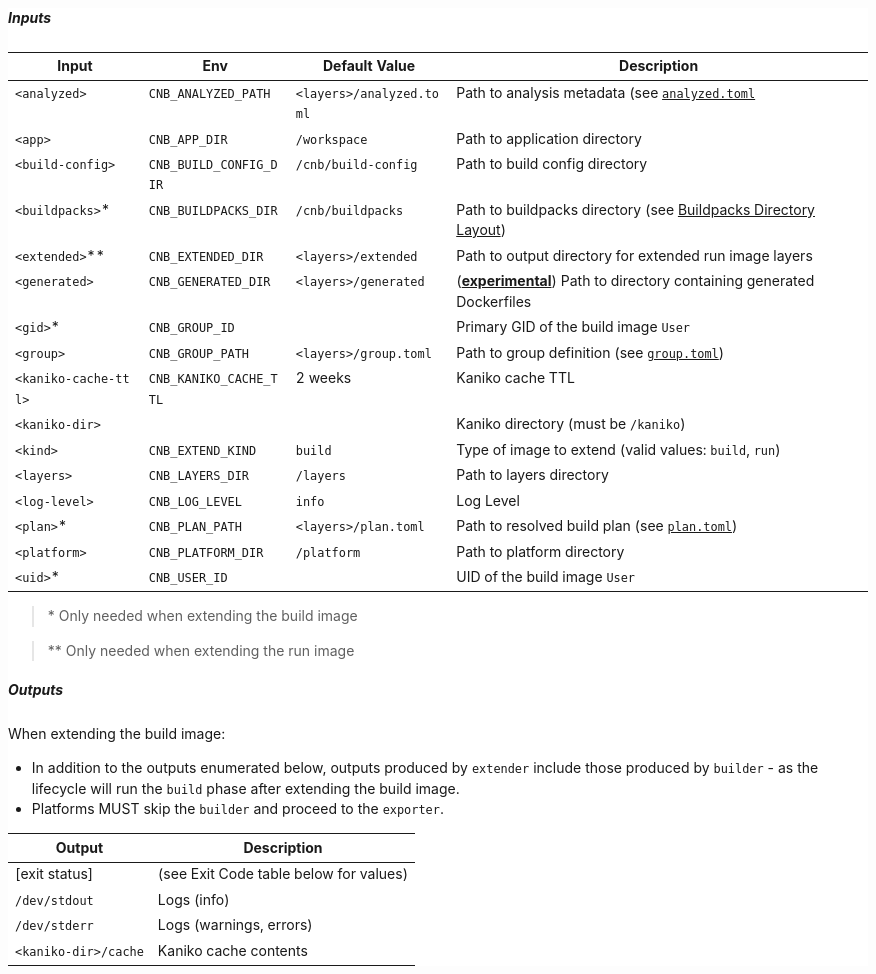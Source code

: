 ##### Inputs

| Input                | Env                    | Default Value            | Description                                                                                     |
|----------------------|------------------------|--------------------------|-------------------------------------------------------------------------------------------------|
| `<analyzed>`         | `CNB_ANALYZED_PATH`    | `<layers>/analyzed.toml` | Path to analysis metadata (see [`analyzed.toml`](#analyzedtoml-toml)                            |
| `<app>`              | `CNB_APP_DIR`          | `/workspace`             | Path to application directory                                                                   |
| `<build-config>`     | `CNB_BUILD_CONFIG_DIR` | `/cnb/build-config`      | Path to build config directory                                                                  |
| `<buildpacks>`*      | `CNB_BUILDPACKS_DIR`   | `/cnb/buildpacks`        | Path to buildpacks directory (see [Buildpacks Directory Layout](#buildpacks-directory-layout))  |
| `<extended>`**       | `CNB_EXTENDED_DIR`     | `<layers>/extended`      | Path to output directory for extended run image layers                                          |
| `<generated>`        | `CNB_GENERATED_DIR`    | `<layers>/generated`     | (**[experimental](#experimental-features)**) Path to directory containing generated Dockerfiles |
| `<gid>`*             | `CNB_GROUP_ID`         |                          | Primary GID of the build image `User`                                                           |
| `<group>`            | `CNB_GROUP_PATH`       | `<layers>/group.toml`    | Path to group definition (see [`group.toml`](#grouptoml-toml))                                  |
| `<kaniko-cache-ttl>` | `CNB_KANIKO_CACHE_TTL` | 2 weeks                  | Kaniko cache TTL                                                                                |
| `<kaniko-dir>`       |                        |                          | Kaniko directory (must be `/kaniko`)                                                            |
| `<kind>`             | `CNB_EXTEND_KIND`      | `build`                  | Type of image to extend (valid values: `build`, `run`)                                          |
| `<layers>`           | `CNB_LAYERS_DIR`       | `/layers`                | Path to layers directory                                                                        |
| `<log-level>`        | `CNB_LOG_LEVEL`        | `info`                   | Log Level                                                                                       |
| `<plan>`*            | `CNB_PLAN_PATH`        | `<layers>/plan.toml`     | Path to resolved build plan (see [`plan.toml`](#plantoml-toml))                                 |
| `<platform>`         | `CNB_PLATFORM_DIR`     | `/platform`              | Path to platform directory                                                                      |
| `<uid>`*             | `CNB_USER_ID`          |                          | UID of the build image `User`                                                                   |

> \* Only needed when extending the build image

> ** Only needed when extending the run image

##### Outputs

When extending the build image:

- In addition to the outputs enumerated below, outputs produced by `extender` include those produced by `builder` - as the lifecycle will run the `build` phase after extending the build image.
- Platforms MUST skip the `builder` and proceed to the `exporter`.

| Output               | Description                            |
|----------------------|----------------------------------------|
| [exit status]        | (see Exit Code table below for values) |
| `/dev/stdout`        | Logs (info)                            |
| `/dev/stderr`        | Logs (warnings, errors)                |
| `<kaniko-dir>/cache` | Kaniko cache contents                  |
